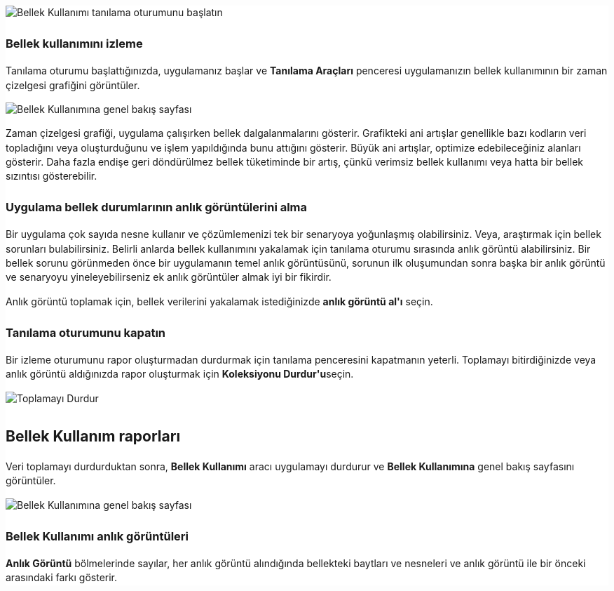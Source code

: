    ![Bellek Kullanımı tanılama oturumunu başlatın](../profiling/media/memuse_start_diagnosticssession.png "Bellek Kullanımı tanılama oturumunu başlatın")

### <a name="monitor-memory-use"></a>Bellek kullanımını izleme

Tanılama oturumu başlattığınızda, uygulamanız başlar ve **Tanılama Araçları** penceresi uygulamanızın bellek kullanımının bir zaman çizelgesi grafiğini görüntüler.

![Bellek Kullanımına genel bakış sayfası](../profiling/media/memuse__reportoverview.png "MEMUSE__ReportOverview")

Zaman çizelgesi grafiği, uygulama çalışırken bellek dalgalanmalarını gösterir. Grafikteki ani artışlar genellikle bazı kodların veri topladığını veya oluşturduğunu ve işlem yapıldığında bunu attığını gösterir. Büyük ani artışlar, optimize edebileceğiniz alanları gösterir. Daha fazla endişe geri döndürülmez bellek tüketiminde bir artış, çünkü verimsiz bellek kullanımı veya hatta bir bellek sızıntısı gösterebilir.

### <a name="take-snapshots-of-app-memory-states"></a>Uygulama bellek durumlarının anlık görüntülerini alma

Bir uygulama çok sayıda nesne kullanır ve çözümlemenizi tek bir senaryoya yoğunlaşmış olabilirsiniz. Veya, araştırmak için bellek sorunları bulabilirsiniz. Belirli anlarda bellek kullanımını yakalamak için tanılama oturumu sırasında anlık görüntü alabilirsiniz. Bir bellek sorunu görünmeden önce bir uygulamanın temel anlık görüntüsünü, sorunun ilk oluşumundan sonra başka bir anlık görüntü ve senaryoyu yineleyebilirseniz ek anlık görüntüler almak iyi bir fikirdir.

Anlık görüntü toplamak için, bellek verilerini yakalamak istediğinizde **anlık görüntü al'ı** seçin.

### <a name="close-the-diagnostic-session"></a><a name="BKMK_Close_a_monitoring_session"></a>Tanılama oturumunu kapatın

Bir izleme oturumunu rapor oluşturmadan durdurmak için tanılama penceresini kapatmanın yeterli. Toplamayı bitirdiğinizde veya anlık görüntü aldığınızda rapor oluşturmak için **Koleksiyonu Durdur'u**seçin.

![Toplamayı Durdur](../profiling/media/memuse__stopcollection.png "Toplamayı Durdur")

## <a name="memory-usage-reports"></a>Bellek Kullanım raporları

Veri toplamayı durdurduktan sonra, **Bellek Kullanımı** aracı uygulamayı durdurur ve **Bellek Kullanımına** genel bakış sayfasını görüntüler.

![Bellek Kullanımına genel bakış sayfası](../profiling/media/memuse__reportoverview1.png "Bellek Kullanımına genel bakış sayfası")

### <a name="memory-usage-snapshots"></a><a name="BKMK_Memory_Usage_snapshot_views"></a>Bellek Kullanımı anlık görüntüleri

**Anlık Görüntü** bölmelerinde sayılar, her anlık görüntü alındığında bellekteki baytları ve nesneleri ve anlık görüntü ile bir önceki arasındaki farkı gösterir.
